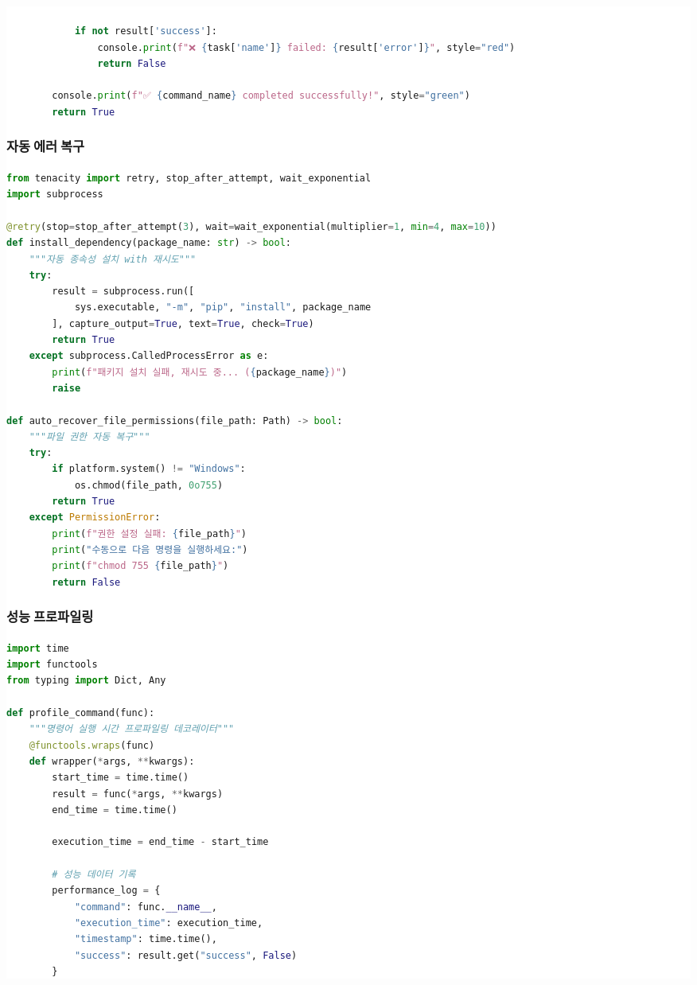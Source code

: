 ```python

            if not result['success']:
                console.print(f"❌ {task['name']} failed: {result['error']}", style="red")
                return False

        console.print(f"✅ {command_name} completed successfully!", style="green")
        return True
```

### 자동 에러 복구

```python
from tenacity import retry, stop_after_attempt, wait_exponential
import subprocess

@retry(stop=stop_after_attempt(3), wait=wait_exponential(multiplier=1, min=4, max=10))
def install_dependency(package_name: str) -> bool:
    """자동 종속성 설치 with 재시도"""
    try:
        result = subprocess.run([
            sys.executable, "-m", "pip", "install", package_name
        ], capture_output=True, text=True, check=True)
        return True
    except subprocess.CalledProcessError as e:
        print(f"패키지 설치 실패, 재시도 중... ({package_name})")
        raise

def auto_recover_file_permissions(file_path: Path) -> bool:
    """파일 권한 자동 복구"""
    try:
        if platform.system() != "Windows":
            os.chmod(file_path, 0o755)
        return True
    except PermissionError:
        print(f"권한 설정 실패: {file_path}")
        print("수동으로 다음 명령을 실행하세요:")
        print(f"chmod 755 {file_path}")
        return False
```

### 성능 프로파일링

```python
import time
import functools
from typing import Dict, Any

def profile_command(func):
    """명령어 실행 시간 프로파일링 데코레이터"""
    @functools.wraps(func)
    def wrapper(*args, **kwargs):
        start_time = time.time()
        result = func(*args, **kwargs)
        end_time = time.time()

        execution_time = end_time - start_time

        # 성능 데이터 기록
        performance_log = {
            "command": func.__name__,
            "execution_time": execution_time,
            "timestamp": time.time(),
            "success": result.get("success", False)
        }
```